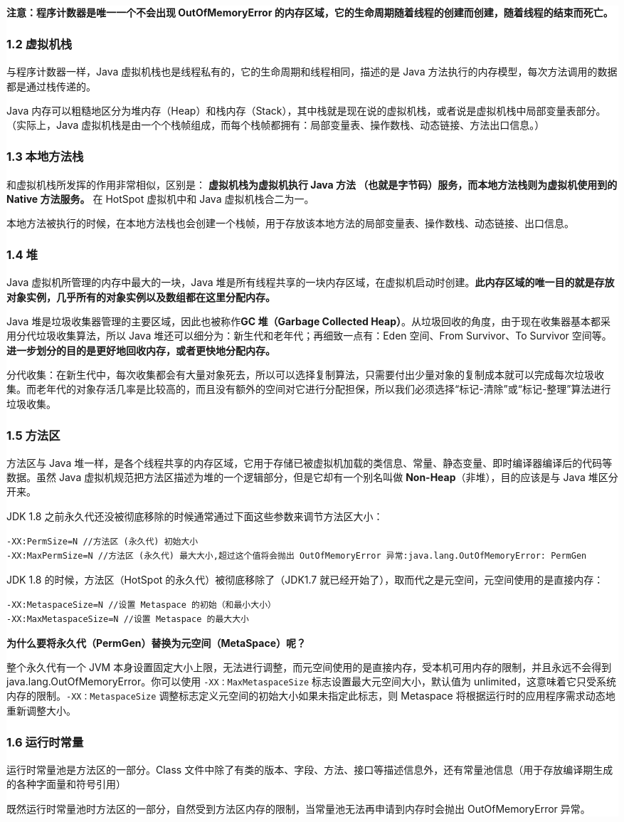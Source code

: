 **注意：程序计数器是唯一一个不会出现 OutOfMemoryError 的内存区域，它的生命周期随着线程的创建而创建，随着线程的结束而死亡。**

### 1.2 虚拟机栈

与程序计数器一样，Java 虚拟机栈也是线程私有的，它的生命周期和线程相同，描述的是 Java 方法执行的内存模型，每次方法调用的数据都是通过栈传递的。

Java 内存可以粗糙地区分为堆内存（Heap）和栈内存（Stack），其中栈就是现在说的虚拟机栈，或者说是虚拟机栈中局部变量表部分。（实际上，Java 虚拟机栈是由一个个栈帧组成，而每个栈帧都拥有：局部变量表、操作数栈、动态链接、方法出口信息。）

### 1.3 本地方法栈

和虚拟机栈所发挥的作用非常相似，区别是： **虚拟机栈为虚拟机执行 Java 方法 （也就是字节码）服务，而本地方法栈则为虚拟机使用到的 Native 方法服务。** 在 HotSpot 虚拟机中和 Java 虚拟机栈合二为一。

本地方法被执行的时候，在本地方法栈也会创建一个栈帧，用于存放该本地方法的局部变量表、操作数栈、动态链接、出口信息。

### 1.4 堆

Java 虚拟机所管理的内存中最大的一块，Java 堆是所有线程共享的一块内存区域，在虚拟机启动时创建。**此内存区域的唯一目的就是存放对象实例，几乎所有的对象实例以及数组都在这里分配内存。**

Java 堆是垃圾收集器管理的主要区域，因此也被称作**GC 堆（Garbage Collected Heap）**。从垃圾回收的角度，由于现在收集器基本都采用分代垃圾收集算法，所以 Java 堆还可以细分为：新生代和老年代；再细致一点有：Eden 空间、From Survivor、To Survivor 空间等。**进一步划分的目的是更好地回收内存，或者更快地分配内存。**

分代收集：在新生代中，每次收集都会有大量对象死去，所以可以选择复制算法，只需要付出少量对象的复制成本就可以完成每次垃圾收集。而老年代的对象存活几率是比较高的，而且没有额外的空间对它进行分配担保，所以我们必须选择“标记-清除”或“标记-整理”算法进行垃圾收集。

### 1.5 方法区

方法区与 Java 堆一样，是各个线程共享的内存区域，它用于存储已被虚拟机加载的类信息、常量、静态变量、即时编译器编译后的代码等数据。虽然 Java 虚拟机规范把方法区描述为堆的一个逻辑部分，但是它却有一个别名叫做 **Non-Heap**（非堆），目的应该是与 Java 堆区分开来。

JDK 1.8 之前永久代还没被彻底移除的时候通常通过下面这些参数来调节方法区大小：

```
-XX:PermSize=N //方法区 (永久代) 初始大小
-XX:MaxPermSize=N //方法区 (永久代) 最大大小,超过这个值将会抛出 OutOfMemoryError 异常:java.lang.OutOfMemoryError: PermGen
```

JDK 1.8 的时候，方法区（HotSpot 的永久代）被彻底移除了（JDK1.7 就已经开始了），取而代之是元空间，元空间使用的是直接内存：

```
-XX:MetaspaceSize=N //设置 Metaspace 的初始（和最小大小）
-XX:MaxMetaspaceSize=N //设置 Metaspace 的最大大小
```

**为什么要将永久代（PermGen）替换为元空间（MetaSpace）呢？** 

整个永久代有一个 JVM 本身设置固定大小上限，无法进行调整，而元空间使用的是直接内存，受本机可用内存的限制，并且永远不会得到 java.lang.OutOfMemoryError。你可以使用 `-XX：MaxMetaspaceSize` 标志设置最大元空间大小，默认值为 unlimited，这意味着它只受系统内存的限制。`-XX：MetaspaceSize` 调整标志定义元空间的初始大小如果未指定此标志，则 Metaspace 将根据运行时的应用程序需求动态地重新调整大小。

### 1.6 运行时常量

运行时常量池是方法区的一部分。Class 文件中除了有类的版本、字段、方法、接口等描述信息外，还有常量池信息（用于存放编译期生成的各种字面量和符号引用）

既然运行时常量池时方法区的一部分，自然受到方法区内存的限制，当常量池无法再申请到内存时会抛出 OutOfMemoryError 异常。
